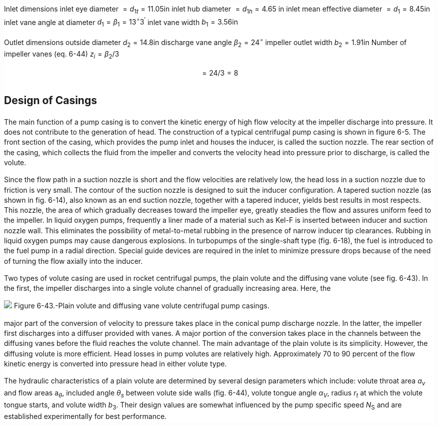 Inlet dimensions
inlet eye diameter $=d_{1 t}=11.05 \mathrm{in}$
inlet hub diameter $=d_{1 h}=4.65$ in
inlet mean effective diameter $=d_{1}=8.45 \mathrm{in}$
inlet vane angle at diameter $d_{1}=\beta_{1}=13^{\circ} 3^{\prime}$
inlet vane width $b_{1}=3.56 \mathrm{in}$

Outlet dimensions
outside diameter $d_{2}=14.8 \mathrm{in}$
discharge vane angle $\beta_{2}=24^{\circ}$
impeller outlet width $b_{2}=1.91 \mathrm{in}$
Number of impeller vanes (eq. 6-44) $z_{i}=\beta_{2} / 3$

$$
=24 / 3=8
$$

## Design of Casings

The main function of a pump casing is to convert the kinetic energy of high flow velocity at the impeller discharge into pressure. It does not contribute to the generation of head. The construction of a typical centrifugal pump casing is shown in figure 6-5. The front section of the casing, which provides the pump inlet and houses the inducer, is called the suction nozzle. The rear section of the casing, which collects the fluid from the impeller and converts the velocity head into pressure prior to discharge, is called the volute.

Since the flow path in a suction nozzle is short and the flow velocities are relatively low, the head loss in a suction nozzle due to friction is very small. The contour of the suction nozzle is designed to suit the inducer configuration. A tapered suction nozzle (as shown in fig. 6-14), also known as an end suction nozzle, together with a tapered inducer, yields best results in most respects. This nozzle, the area of which gradually decreases toward the impeller eye, greatly steadies the flow and assures uniform feed to the impeller. In liquid oxygen pumps, frequently a liner made of a material such as Kel-F is inserted between inducer and suction nozzle wall. This eliminates the possibility of metal-to-metal rubbing in the presence of narrow inducer tip clearances. Rubbing in liquid oxygen pumps may cause dangerous explosions. In turbopumps of the single-shaft type (fig. 6-18), the fuel is introduced to the fuel pump in a radial direction. Special guide devices are required in the inlet to minimize pressure drops because of the need of turning the flow axially into the inducer.

Two types of volute casing are used in rocket centrifugal pumps, the plain volute and the diffusing vane volute (see fig. 6-43). In the first, the impeller discharges into a single volute channel of gradually increasing area. Here, the

![](/img/DLPRE/image_181.jpg)
Figure 6-43.-Plain volute and diffusing vane volute centrifugal pump casings.

major part of the conversion of velocity to pressure takes place in the conical pump discharge nozzle. In the latter, the impeller first discharges into a diffuser provided with vanes. A major portion of the conversion takes place in the channels between the diffusing vanes before the fluid reaches the volute channel. The main advantage of the plain volute is its simplicity. However, the diffusing volute is more efficient. Head losses in pump volutes are relatively high. Approximately 70 to 90 percent of the flow kinetic energy is converted into pressure head in either volute type.

The hydraulic characteristics of a plain volute are determined by several design parameters which include: volute throat area $a_{v}$ and flow areas $\mathrm{a}_{\theta}$, included angle $\theta_{s}$ between volute side walls (fig. 6-44), volute tongue angle $\alpha_{V}$, radius $r_{t}$ at which the volute tongue starts, and volute width $b_{3}$. Their design values are somewhat influenced by the pump specific speed $N_{\mathrm{S}}$ and are established experimentally for best performance.
